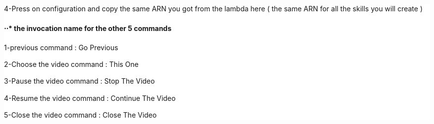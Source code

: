 4-Press on configuration and copy the same ARN you got from the lambda here ( the same ARN for all the skills you will create )


#### ⋅⋅*  the invocation name for the other 5 commands


1-previous command : Go Previous

2-Choose the video command : This One

3-Pause the video command : Stop The Video

4-Resume the video command : Continue The Video

5-Close the video command : Close The Video

